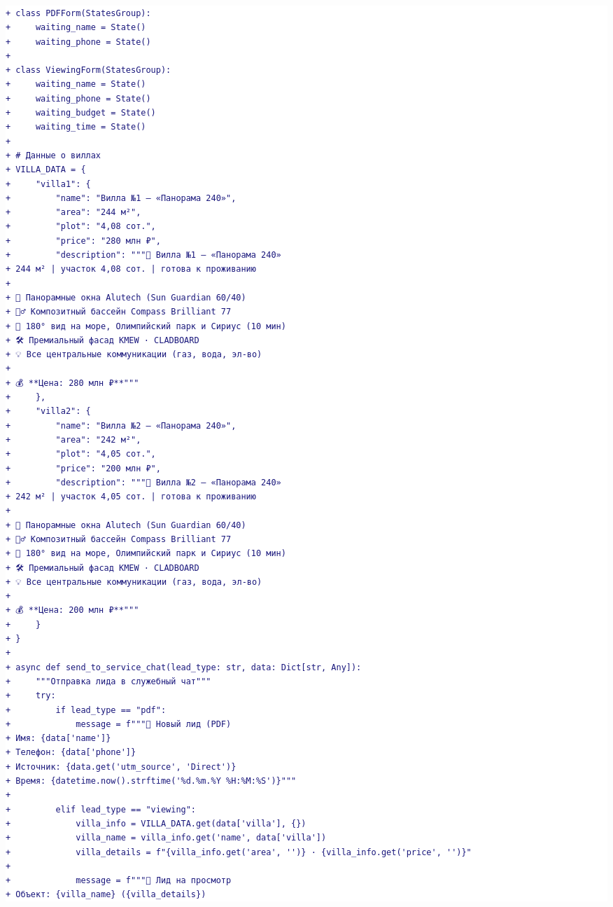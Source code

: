 ```diff
+ class PDFForm(StatesGroup):
+     waiting_name = State()
+     waiting_phone = State()
+ 
+ class ViewingForm(StatesGroup):
+     waiting_name = State()
+     waiting_phone = State()
+     waiting_budget = State()
+     waiting_time = State()
+ 
+ # Данные о виллах
+ VILLA_DATA = {
+     "villa1": {
+         "name": "Вилла №1 — «Панорама 240»",
+         "area": "244 м²",
+         "plot": "4,08 сот.",
+         "price": "280 млн ₽",
+         "description": """🏡 Вилла №1 — «Панорама 240»
+ 244 м² | участок 4,08 сот. | готова к проживанию
+ 
+ 💎 Панорамные окна Alutech (Sun Guardian 60/40)
+ 🏊‍♂️ Композитный бассейн Compass Brilliant 77
+ 🌅 180° вид на море, Олимпийский парк и Сириус (10 мин)
+ 🛠 Премиальный фасад KMEW · CLADBOARD
+ 💡 Все центральные коммуникации (газ, вода, эл-во)
+ 
+ 💰 **Цена: 280 млн ₽**"""
+     },
+     "villa2": {
+         "name": "Вилла №2 — «Панорама 240»",
+         "area": "242 м²",
+         "plot": "4,05 сот.",
+         "price": "200 млн ₽",
+         "description": """🏡 Вилла №2 — «Панорама 240»
+ 242 м² | участок 4,05 сот. | готова к проживанию
+ 
+ 💎 Панорамные окна Alutech (Sun Guardian 60/40)
+ 🏊‍♂️ Композитный бассейн Compass Brilliant 77
+ 🌅 180° вид на море, Олимпийский парк и Сириус (10 мин)
+ 🛠 Премиальный фасад KMEW · CLADBOARD
+ 💡 Все центральные коммуникации (газ, вода, эл-во)
+ 
+ 💰 **Цена: 200 млн ₽**"""
+     }
+ }
+ 
+ async def send_to_service_chat(lead_type: str, data: Dict[str, Any]):
+     """Отправка лида в служебный чат"""
+     try:
+         if lead_type == "pdf":
+             message = f"""🔔 Новый лид (PDF)
+ Имя: {data['name']}
+ Телефон: {data['phone']}
+ Источник: {data.get('utm_source', 'Direct')}
+ Время: {datetime.now().strftime('%d.%m.%Y %H:%M:%S')}"""
+         
+         elif lead_type == "viewing":
+             villa_info = VILLA_DATA.get(data['villa'], {})
+             villa_name = villa_info.get('name', data['villa'])
+             villa_details = f"{villa_info.get('area', '')} · {villa_info.get('price', '')}"
+             
+             message = f"""🏡 Лид на просмотр
+ Объект: {villa_name} ({villa_details})
```